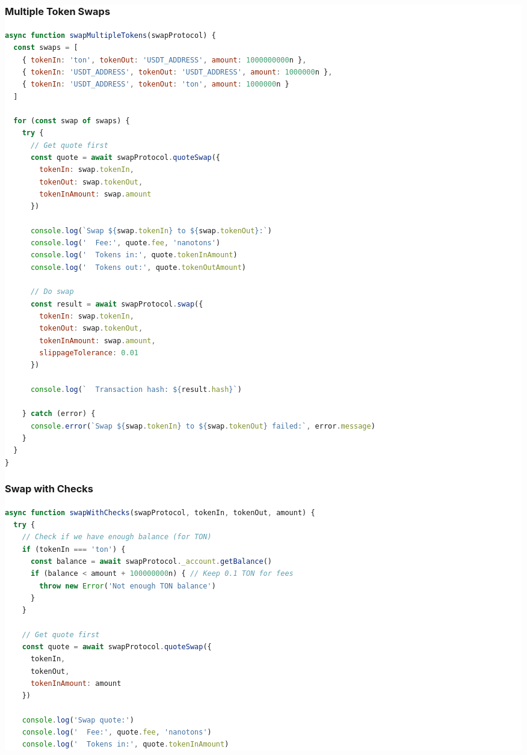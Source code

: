 ### Multiple Token Swaps

```javascript
async function swapMultipleTokens(swapProtocol) {
  const swaps = [
    { tokenIn: 'ton', tokenOut: 'USDT_ADDRESS', amount: 1000000000n },
    { tokenIn: 'USDT_ADDRESS', tokenOut: 'USDT_ADDRESS', amount: 1000000n },
    { tokenIn: 'USDT_ADDRESS', tokenOut: 'ton', amount: 1000000n }
  ]
  
  for (const swap of swaps) {
    try {
      // Get quote first
      const quote = await swapProtocol.quoteSwap({
        tokenIn: swap.tokenIn,
        tokenOut: swap.tokenOut,
        tokenInAmount: swap.amount
      })
      
      console.log(`Swap ${swap.tokenIn} to ${swap.tokenOut}:`)
      console.log('  Fee:', quote.fee, 'nanotons')
      console.log('  Tokens in:', quote.tokenInAmount)
      console.log('  Tokens out:', quote.tokenOutAmount)
      
      // Do swap
      const result = await swapProtocol.swap({
        tokenIn: swap.tokenIn,
        tokenOut: swap.tokenOut,
        tokenInAmount: swap.amount,
        slippageTolerance: 0.01
      })
      
      console.log(`  Transaction hash: ${result.hash}`)
      
    } catch (error) {
      console.error(`Swap ${swap.tokenIn} to ${swap.tokenOut} failed:`, error.message)
    }
  }
}
```

### Swap with Checks

```javascript
async function swapWithChecks(swapProtocol, tokenIn, tokenOut, amount) {
  try {
    // Check if we have enough balance (for TON)
    if (tokenIn === 'ton') {
      const balance = await swapProtocol._account.getBalance()
      if (balance < amount + 100000000n) { // Keep 0.1 TON for fees
        throw new Error('Not enough TON balance')
      }
    }
    
    // Get quote first
    const quote = await swapProtocol.quoteSwap({
      tokenIn,
      tokenOut,
      tokenInAmount: amount
    })
    
    console.log('Swap quote:')
    console.log('  Fee:', quote.fee, 'nanotons')
    console.log('  Tokens in:', quote.tokenInAmount)
```